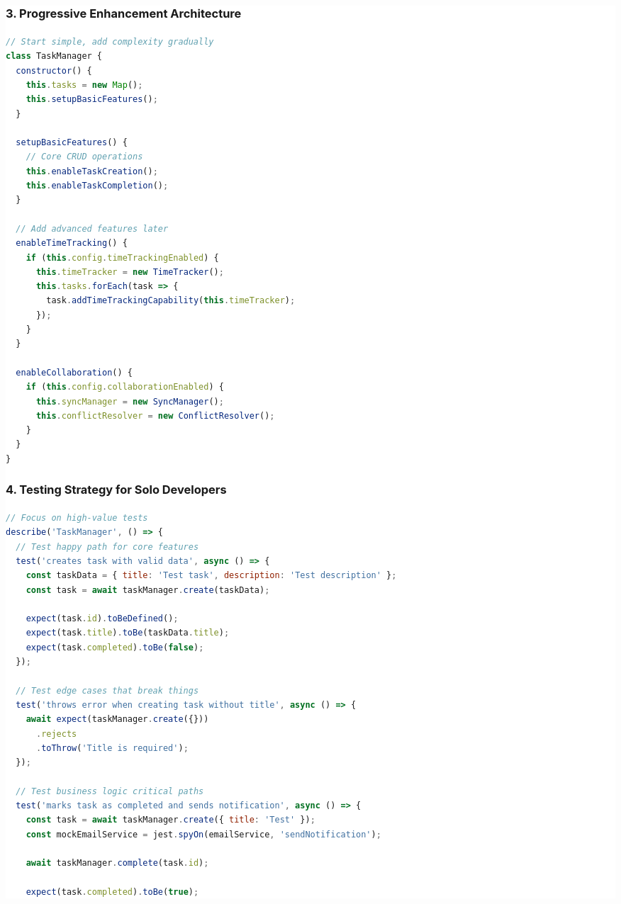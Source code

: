 ### 3. Progressive Enhancement Architecture
```javascript
// Start simple, add complexity gradually
class TaskManager {
  constructor() {
    this.tasks = new Map();
    this.setupBasicFeatures();
  }
  
  setupBasicFeatures() {
    // Core CRUD operations
    this.enableTaskCreation();
    this.enableTaskCompletion();
  }
  
  // Add advanced features later
  enableTimeTracking() {
    if (this.config.timeTrackingEnabled) {
      this.timeTracker = new TimeTracker();
      this.tasks.forEach(task => {
        task.addTimeTrackingCapability(this.timeTracker);
      });
    }
  }
  
  enableCollaboration() {
    if (this.config.collaborationEnabled) {
      this.syncManager = new SyncManager();
      this.conflictResolver = new ConflictResolver();
    }
  }
}
```

### 4. Testing Strategy for Solo Developers
```javascript
// Focus on high-value tests
describe('TaskManager', () => {
  // Test happy path for core features
  test('creates task with valid data', async () => {
    const taskData = { title: 'Test task', description: 'Test description' };
    const task = await taskManager.create(taskData);
    
    expect(task.id).toBeDefined();
    expect(task.title).toBe(taskData.title);
    expect(task.completed).toBe(false);
  });
  
  // Test edge cases that break things
  test('throws error when creating task without title', async () => {
    await expect(taskManager.create({}))
      .rejects
      .toThrow('Title is required');
  });
  
  // Test business logic critical paths
  test('marks task as completed and sends notification', async () => {
    const task = await taskManager.create({ title: 'Test' });
    const mockEmailService = jest.spyOn(emailService, 'sendNotification');
    
    await taskManager.complete(task.id);
    
    expect(task.completed).toBe(true);
```